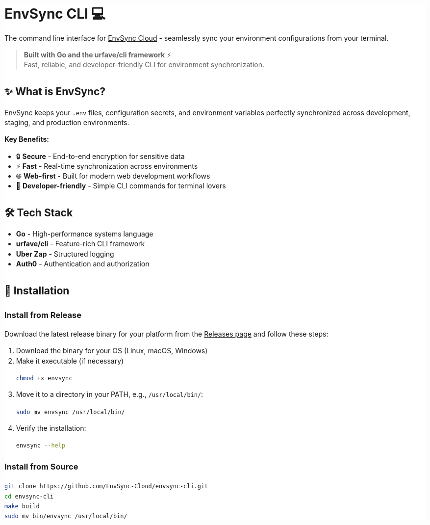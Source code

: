 # EnvSync CLI 💻

The command line interface for [EnvSync Cloud](https://envsync.cloud) - seamlessly sync your environment configurations from your terminal.

> **Built with Go and the urfave/cli framework** ⚡  
> Fast, reliable, and developer-friendly CLI for environment synchronization.

## ✨ What is EnvSync?

EnvSync keeps your `.env` files, configuration secrets, and environment variables perfectly synchronized across development, staging, and production environments.

**Key Benefits:**
- 🔒 **Secure** - End-to-end encryption for sensitive data
- ⚡ **Fast** - Real-time synchronization across environments  
- 🌐 **Web-first** - Built for modern web development workflows
- 🔧 **Developer-friendly** - Simple CLI commands for terminal lovers

## 🛠️ Tech Stack

- **Go** - High-performance systems language
- **urfave/cli** - Feature-rich CLI framework
- **Uber Zap** - Structured logging
- **Auth0** - Authentication and authorization

## 🚀 Installation

### Install from Release

Download the latest release binary for your platform from the [Releases page](https://github.com/EnvSync-Cloud/envsync-cli/releases/) and follow these steps:

1. Download the binary for your OS (Linux, macOS, Windows)
2. Make it executable (if necessary)   
   ```bash
   chmod +x envsync
   ```
3. Move it to a directory in your PATH, e.g., `/usr/local/bin/`:
   ```bash
   sudo mv envsync /usr/local/bin/
   ```
4. Verify the installation:
   ```bash  
   envsync --help
   ```

### Install from Source

```bash
git clone https://github.com/EnvSync-Cloud/envsync-cli.git
cd envsync-cli
make build
sudo mv bin/envsync /usr/local/bin/
```
